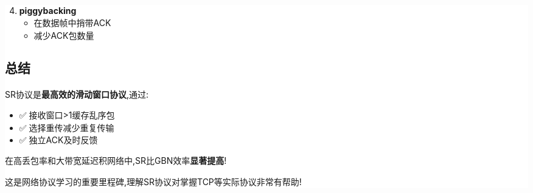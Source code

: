4. **piggybacking**
   - 在数据帧中捎带ACK
   - 减少ACK包数量

## 总结

SR协议是**最高效的滑动窗口协议**,通过:
- ✅ 接收窗口>1缓存乱序包
- ✅ 选择重传减少重复传输
- ✅ 独立ACK及时反馈

在高丢包率和大带宽延迟积网络中,SR比GBN效率**显著提高**!

这是网络协议学习的重要里程碑,理解SR协议对掌握TCP等实际协议非常有帮助!
